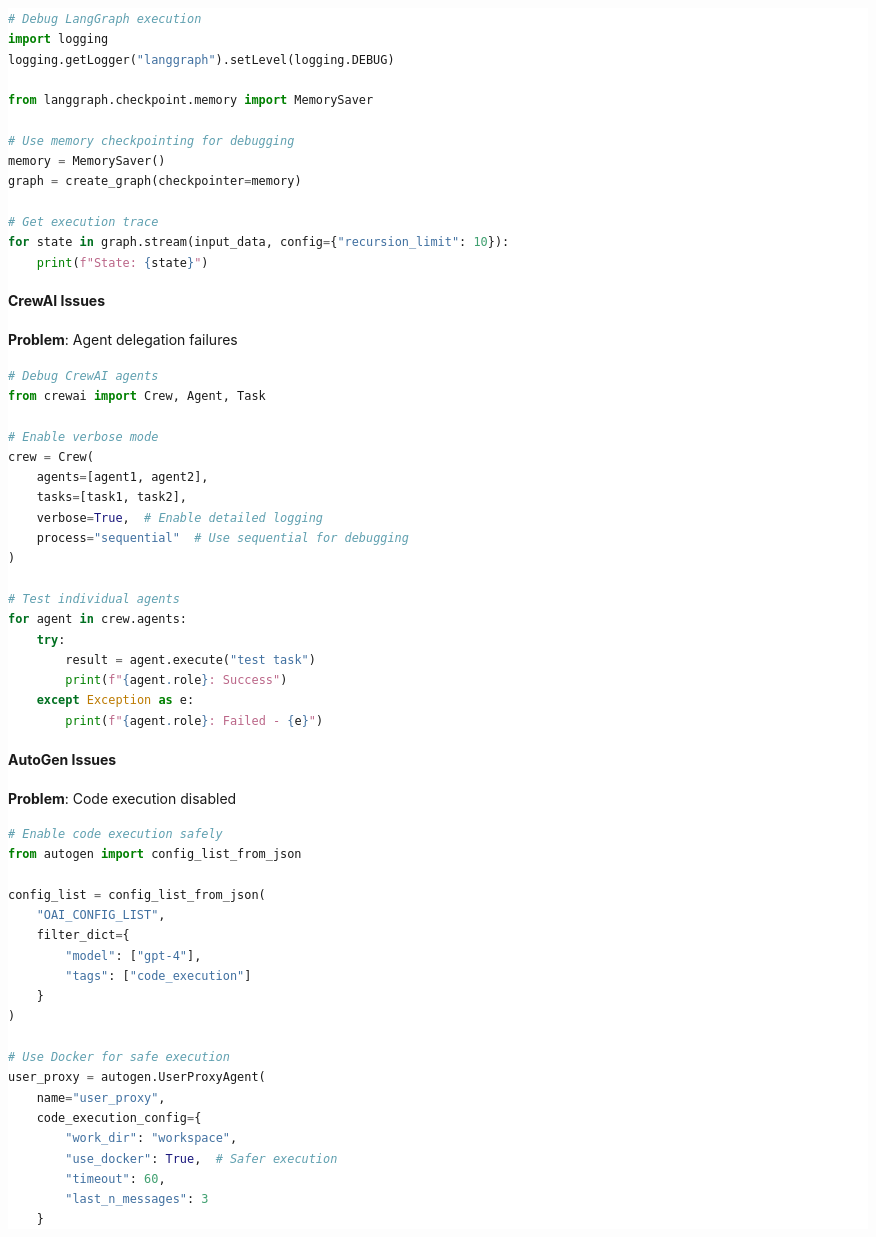 ```python
# Debug LangGraph execution
import logging
logging.getLogger("langgraph").setLevel(logging.DEBUG)

from langgraph.checkpoint.memory import MemorySaver

# Use memory checkpointing for debugging
memory = MemorySaver()
graph = create_graph(checkpointer=memory)

# Get execution trace
for state in graph.stream(input_data, config={"recursion_limit": 10}):
    print(f"State: {state}")
```

#### CrewAI Issues

**Problem**: Agent delegation failures

```python
# Debug CrewAI agents
from crewai import Crew, Agent, Task

# Enable verbose mode
crew = Crew(
    agents=[agent1, agent2],
    tasks=[task1, task2],
    verbose=True,  # Enable detailed logging
    process="sequential"  # Use sequential for debugging
)

# Test individual agents
for agent in crew.agents:
    try:
        result = agent.execute("test task")
        print(f"{agent.role}: Success")
    except Exception as e:
        print(f"{agent.role}: Failed - {e}")
```

#### AutoGen Issues

**Problem**: Code execution disabled

```python
# Enable code execution safely
from autogen import config_list_from_json

config_list = config_list_from_json(
    "OAI_CONFIG_LIST",
    filter_dict={
        "model": ["gpt-4"],
        "tags": ["code_execution"]
    }
)

# Use Docker for safe execution
user_proxy = autogen.UserProxyAgent(
    name="user_proxy",
    code_execution_config={
        "work_dir": "workspace",
        "use_docker": True,  # Safer execution
        "timeout": 60,
        "last_n_messages": 3
    }
```